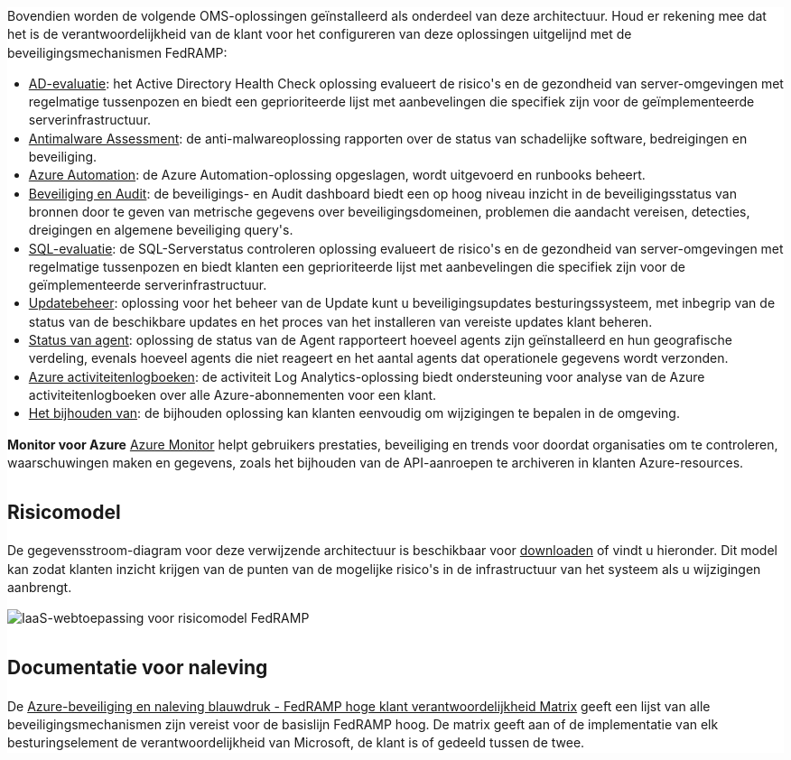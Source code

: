 Bovendien worden de volgende OMS-oplossingen geïnstalleerd als onderdeel van deze architectuur. Houd er rekening mee dat het is de verantwoordelijkheid van de klant voor het configureren van deze oplossingen uitgelijnd met de beveiligingsmechanismen FedRAMP:
-   [AD-evaluatie](https://docs.microsoft.com/azure/log-analytics/log-analytics-ad-assessment): het Active Directory Health Check oplossing evalueert de risico's en de gezondheid van server-omgevingen met regelmatige tussenpozen en biedt een geprioriteerde lijst met aanbevelingen die specifiek zijn voor de geïmplementeerde serverinfrastructuur.
-   [Antimalware Assessment](https://docs.microsoft.com/azure/log-analytics/log-analytics-malware): de anti-malwareoplossing rapporten over de status van schadelijke software, bedreigingen en beveiliging.
-   [Azure Automation](https://docs.microsoft.com/azure/automation/automation-hybrid-runbook-worker): de Azure Automation-oplossing opgeslagen, wordt uitgevoerd en runbooks beheert.
-   [Beveiliging en Audit](https://docs.microsoft.com/azure/operations-management-suite/oms-security-getting-started): de beveiligings- en Audit dashboard biedt een op hoog niveau inzicht in de beveiligingsstatus van bronnen door te geven van metrische gegevens over beveiligingsdomeinen, problemen die aandacht vereisen, detecties, dreigingen en algemene beveiliging query's.
-   [SQL-evaluatie](https://docs.microsoft.com/azure/log-analytics/log-analytics-sql-assessment): de SQL-Serverstatus controleren oplossing evalueert de risico's en de gezondheid van server-omgevingen met regelmatige tussenpozen en biedt klanten een geprioriteerde lijst met aanbevelingen die specifiek zijn voor de geïmplementeerde serverinfrastructuur.
-   [Updatebeheer](https://docs.microsoft.com/azure/operations-management-suite/oms-solution-update-management): oplossing voor het beheer van de Update kunt u beveiligingsupdates besturingssysteem, met inbegrip van de status van de beschikbare updates en het proces van het installeren van vereiste updates klant beheren.
-   [Status van agent](https://docs.microsoft.com/azure/operations-management-suite/oms-solution-agenthealth): oplossing de status van de Agent rapporteert hoeveel agents zijn geïnstalleerd en hun geografische verdeling, evenals hoeveel agents die niet reageert en het aantal agents dat operationele gegevens wordt verzonden.
-   [Azure activiteitenlogboeken](https://docs.microsoft.com/azure/log-analytics/log-analytics-activity): de activiteit Log Analytics-oplossing biedt ondersteuning voor analyse van de Azure activiteitenlogboeken over alle Azure-abonnementen voor een klant.
-   [Het bijhouden van](https://docs.microsoft.com/azure/log-analytics/log-analytics-activity): de bijhouden oplossing kan klanten eenvoudig om wijzigingen te bepalen in de omgeving.

**Monitor voor Azure**
[Azure Monitor](https://docs.microsoft.com/en-us/azure/monitoring-and-diagnostics/) helpt gebruikers prestaties, beveiliging en trends voor doordat organisaties om te controleren, waarschuwingen maken en gegevens, zoals het bijhouden van de API-aanroepen te archiveren in klanten Azure-resources.

## <a name="threat-model"></a>Risicomodel
De gegevensstroom-diagram voor deze verwijzende architectuur is beschikbaar voor [downloaden](https://aka.ms/fedrampWAdfd) of vindt u hieronder. Dit model kan zodat klanten inzicht krijgen van de punten van de mogelijke risico's in de infrastructuur van het systeem als u wijzigingen aanbrengt.

![IaaS-webtoepassing voor risicomodel FedRAMP](images/fedramp-iaaswa-threat-model.png?raw=true "IaaS Web Applicaiton voor FedRAMP risicomodel")

## <a name="compliance-documentation"></a>Documentatie voor naleving

De [Azure-beveiliging en naleving blauwdruk - FedRAMP hoge klant verantwoordelijkheid Matrix](https://aka.ms/blueprinthighcrm) geeft een lijst van alle beveiligingsmechanismen zijn vereist voor de basislijn FedRAMP hoog. De matrix geeft aan of de implementatie van elk besturingselement de verantwoordelijkheid van Microsoft, de klant is of gedeeld tussen de twee.
